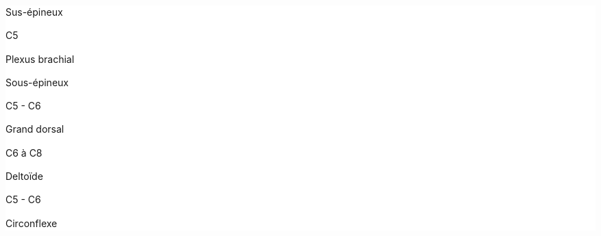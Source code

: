 Sus-épineux

</td>
      <td valign="top" width="113">

C5

</td>
      <td valign="top" width="265">

Plexus brachial

</td>
    </tr>
    <tr>
      <td width="227" valign="top">

Sous-épineux

</td>
      <td width="113" valign="top">

C5 - C6

</td>
      <td width="265" valign="top">
    </td></tr>
    <tr>
      <td width="227" valign="top">

Grand dorsal

</td>
      <td width="113" valign="top">

C6 à C8

</td>
      <td valign="top" width="265">
    </td></tr>
    <tr>
      <td width="227" valign="top">

Deltoïde

</td>
      <td valign="top" width="113">

C5 - C6

</td>
      <td width="265" valign="top">

Circonflexe

</td>
    </tr>
    <tr>
      <td width="227" valign="top">

